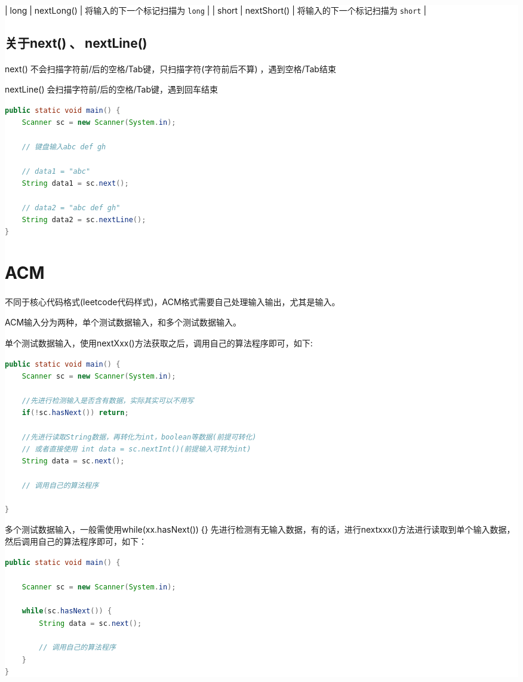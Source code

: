 |    long    |         nextLong()          |               将输入的下一个标记扫描为 `long`                |
|   short    |         nextShort()         |               将输入的下一个标记扫描为 `short`               |

## 关于next() 、 nextLine()

next() 不会扫描字符前/后的空格/Tab键，只扫描字符(字符前后不算) ，遇到空格/Tab结束

nextLine() 会扫描字符前/后的空格/Tab键，遇到回车结束

```java
public static void main() {
    Scanner sc = new Scanner(System.in);
    
    // 键盘输入abc def gh
    
    // data1 = "abc"
    String data1 = sc.next();
    
    // data2 = "abc def gh"
    String data2 = sc.nextLine();
}
```



# ACM

不同于核心代码格式(leetcode代码样式)，ACM格式需要自己处理输入输出，尤其是输入。

ACM输入分为两种，单个测试数据输入，和多个测试数据输入。

单个测试数据输入，使用nextXxx()方法获取之后，调用自己的算法程序即可，如下:

```java
public static void main() {
    Scanner sc = new Scanner(System.in);
    
    //先进行检测输入是否含有数据，实际其实可以不用写
    if(!sc.hasNext()) return; 
    
    //先进行读取String数据，再转化为int，boolean等数据(前提可转化)
    // 或者直接使用 int data = sc.nextInt()(前提输入可转为int)
    String data = sc.next(); 
    
    // 调用自己的算法程序    
  	
}
```



多个测试数据输入，一般需使用while(xx.hasNext()) {} 先进行检测有无输入数据，有的话，进行nextxxx()方法进行读取到单个输入数据，然后调用自己的算法程序即可，如下：

```java
public static void main() {
    
    Scanner sc = new Scanner(System.in);
    
    while(sc.hasNext()) {
        String data = sc.next();
        
        // 调用自己的算法程序 
    }
}
```

